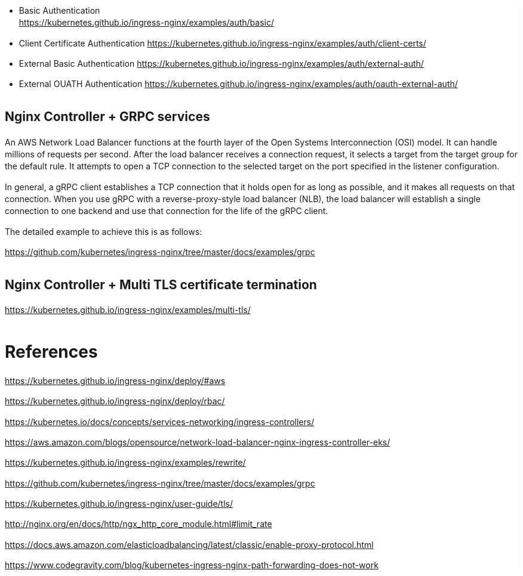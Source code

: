 * Basic Authentication  
https://kubernetes.github.io/ingress-nginx/examples/auth/basic/

* Client Certificate Authentication
https://kubernetes.github.io/ingress-nginx/examples/auth/client-certs/

* External Basic Authentication
https://kubernetes.github.io/ingress-nginx/examples/auth/external-auth/

* External OUATH Authentication
https://kubernetes.github.io/ingress-nginx/examples/auth/oauth-external-auth/

## Nginx Controller + GRPC services

An AWS Network Load Balancer functions at the fourth layer of the Open Systems Interconnection (OSI) model. It can handle millions of requests per second. After the load balancer receives a connection request, it selects a target from the target group for the default rule. It attempts to open a TCP connection to the selected target on the port specified in the listener configuration.

In general, a gRPC client establishes a TCP connection that it holds open for as long as possible, and it makes all requests on that connection. When you use gRPC with a reverse-proxy-style load balancer (NLB), the load balancer will establish a single connection to one backend and use that connection for the life of the gRPC client.

The detailed example to achieve this is as follows:

https://github.com/kubernetes/ingress-nginx/tree/master/docs/examples/grpc

## Nginx Controller + Multi TLS certificate termination

https://kubernetes.github.io/ingress-nginx/examples/multi-tls/

# References

https://kubernetes.github.io/ingress-nginx/deploy/#aws

https://kubernetes.github.io/ingress-nginx/deploy/rbac/

https://kubernetes.io/docs/concepts/services-networking/ingress-controllers/

https://aws.amazon.com/blogs/opensource/network-load-balancer-nginx-ingress-controller-eks/

https://kubernetes.github.io/ingress-nginx/examples/rewrite/

https://github.com/kubernetes/ingress-nginx/tree/master/docs/examples/grpc

https://kubernetes.github.io/ingress-nginx/user-guide/tls/

http://nginx.org/en/docs/http/ngx_http_core_module.html#limit_rate

https://docs.aws.amazon.com/elasticloadbalancing/latest/classic/enable-proxy-protocol.html

https://www.codegravity.com/blog/kubernetes-ingress-nginx-path-forwarding-does-not-work

